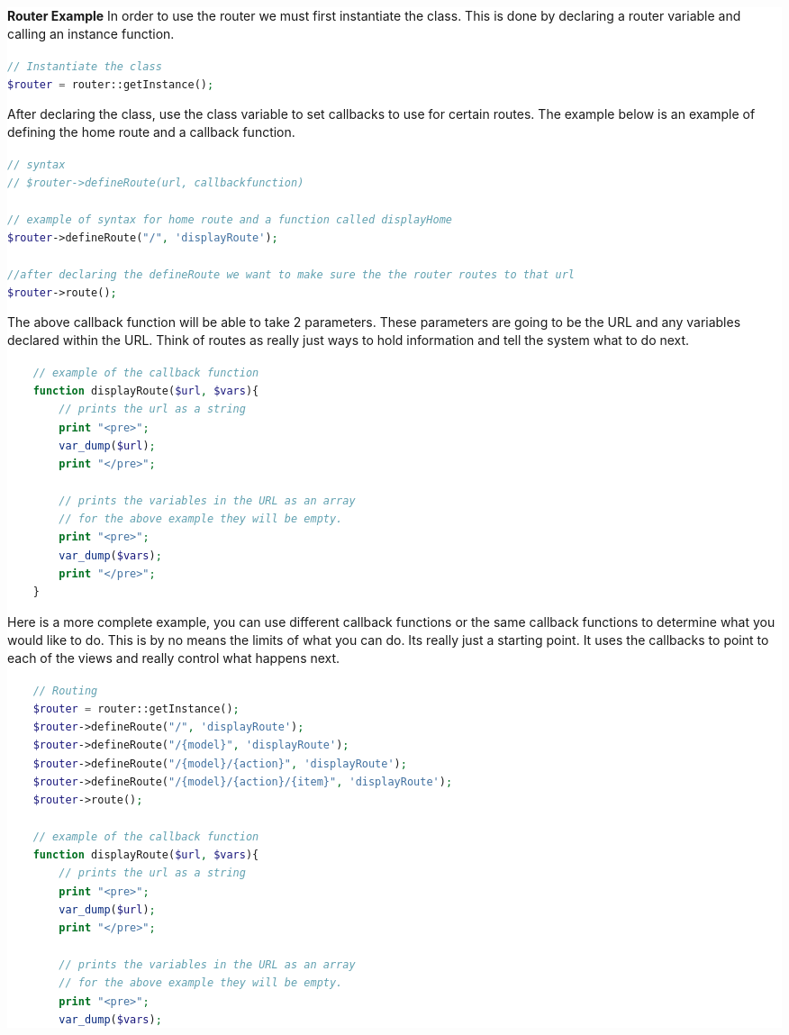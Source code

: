 **Router Example**
In order to use the router we must first instantiate the class.  This is done by declaring a router variable and calling an instance function.

```php
// Instantiate the class
$router = router::getInstance();
```

After declaring the class, use the class variable to set callbacks to use for certain routes.  The example below is an example of defining the home route and a callback function.

```php
// syntax
// $router->defineRoute(url, callbackfunction)

// example of syntax for home route and a function called displayHome
$router->defineRoute("/", 'displayRoute');

//after declaring the defineRoute we want to make sure the the router routes to that url
$router->route();
```

The above callback function will be able to take 2 parameters.  These parameters are going to be the URL and any variables declared within the URL.  Think of routes as really just ways to hold information and tell the system what to do next.

```php
    // example of the callback function
    function displayRoute($url, $vars){
        // prints the url as a string
        print "<pre>";
        var_dump($url);
        print "</pre>";

        // prints the variables in the URL as an array
        // for the above example they will be empty.
        print "<pre>";
        var_dump($vars);
        print "</pre>";
    }
```

Here is a more complete example, you can use different callback functions or the same callback functions to determine what you would like to do. This is by no means the limits of what you can do.  Its really just a starting point.  It uses the callbacks to point to each of the views and really control what happens next.

```php
    // Routing
    $router = router::getInstance();
    $router->defineRoute("/", 'displayRoute');
    $router->defineRoute("/{model}", 'displayRoute');
    $router->defineRoute("/{model}/{action}", 'displayRoute');
    $router->defineRoute("/{model}/{action}/{item}", 'displayRoute');
    $router->route();

    // example of the callback function
    function displayRoute($url, $vars){
        // prints the url as a string
        print "<pre>";
        var_dump($url);
        print "</pre>";

        // prints the variables in the URL as an array
        // for the above example they will be empty.
        print "<pre>";
        var_dump($vars);
```